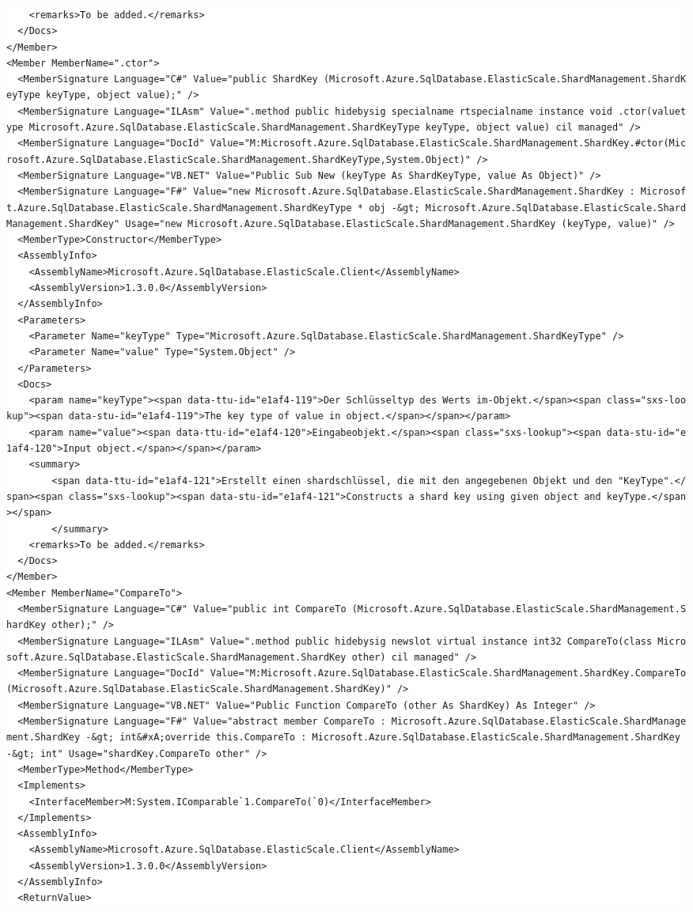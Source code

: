         <remarks>To be added.</remarks>
      </Docs>
    </Member>
    <Member MemberName=".ctor">
      <MemberSignature Language="C#" Value="public ShardKey (Microsoft.Azure.SqlDatabase.ElasticScale.ShardManagement.ShardKeyType keyType, object value);" />
      <MemberSignature Language="ILAsm" Value=".method public hidebysig specialname rtspecialname instance void .ctor(valuetype Microsoft.Azure.SqlDatabase.ElasticScale.ShardManagement.ShardKeyType keyType, object value) cil managed" />
      <MemberSignature Language="DocId" Value="M:Microsoft.Azure.SqlDatabase.ElasticScale.ShardManagement.ShardKey.#ctor(Microsoft.Azure.SqlDatabase.ElasticScale.ShardManagement.ShardKeyType,System.Object)" />
      <MemberSignature Language="VB.NET" Value="Public Sub New (keyType As ShardKeyType, value As Object)" />
      <MemberSignature Language="F#" Value="new Microsoft.Azure.SqlDatabase.ElasticScale.ShardManagement.ShardKey : Microsoft.Azure.SqlDatabase.ElasticScale.ShardManagement.ShardKeyType * obj -&gt; Microsoft.Azure.SqlDatabase.ElasticScale.ShardManagement.ShardKey" Usage="new Microsoft.Azure.SqlDatabase.ElasticScale.ShardManagement.ShardKey (keyType, value)" />
      <MemberType>Constructor</MemberType>
      <AssemblyInfo>
        <AssemblyName>Microsoft.Azure.SqlDatabase.ElasticScale.Client</AssemblyName>
        <AssemblyVersion>1.3.0.0</AssemblyVersion>
      </AssemblyInfo>
      <Parameters>
        <Parameter Name="keyType" Type="Microsoft.Azure.SqlDatabase.ElasticScale.ShardManagement.ShardKeyType" />
        <Parameter Name="value" Type="System.Object" />
      </Parameters>
      <Docs>
        <param name="keyType"><span data-ttu-id="e1af4-119">Der Schlüsseltyp des Werts im-Objekt.</span><span class="sxs-lookup"><span data-stu-id="e1af4-119">The key type of value in object.</span></span></param>
        <param name="value"><span data-ttu-id="e1af4-120">Eingabeobjekt.</span><span class="sxs-lookup"><span data-stu-id="e1af4-120">Input object.</span></span></param>
        <summary>
            <span data-ttu-id="e1af4-121">Erstellt einen shardschlüssel, die mit den angegebenen Objekt und den "KeyType".</span><span class="sxs-lookup"><span data-stu-id="e1af4-121">Constructs a shard key using given object and keyType.</span></span>
            </summary>
        <remarks>To be added.</remarks>
      </Docs>
    </Member>
    <Member MemberName="CompareTo">
      <MemberSignature Language="C#" Value="public int CompareTo (Microsoft.Azure.SqlDatabase.ElasticScale.ShardManagement.ShardKey other);" />
      <MemberSignature Language="ILAsm" Value=".method public hidebysig newslot virtual instance int32 CompareTo(class Microsoft.Azure.SqlDatabase.ElasticScale.ShardManagement.ShardKey other) cil managed" />
      <MemberSignature Language="DocId" Value="M:Microsoft.Azure.SqlDatabase.ElasticScale.ShardManagement.ShardKey.CompareTo(Microsoft.Azure.SqlDatabase.ElasticScale.ShardManagement.ShardKey)" />
      <MemberSignature Language="VB.NET" Value="Public Function CompareTo (other As ShardKey) As Integer" />
      <MemberSignature Language="F#" Value="abstract member CompareTo : Microsoft.Azure.SqlDatabase.ElasticScale.ShardManagement.ShardKey -&gt; int&#xA;override this.CompareTo : Microsoft.Azure.SqlDatabase.ElasticScale.ShardManagement.ShardKey -&gt; int" Usage="shardKey.CompareTo other" />
      <MemberType>Method</MemberType>
      <Implements>
        <InterfaceMember>M:System.IComparable`1.CompareTo(`0)</InterfaceMember>
      </Implements>
      <AssemblyInfo>
        <AssemblyName>Microsoft.Azure.SqlDatabase.ElasticScale.Client</AssemblyName>
        <AssemblyVersion>1.3.0.0</AssemblyVersion>
      </AssemblyInfo>
      <ReturnValue>